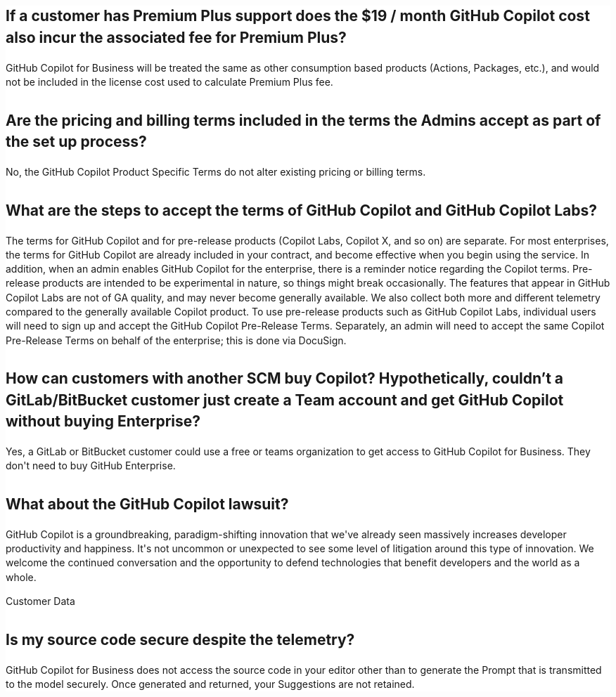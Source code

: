 
## If a customer has Premium Plus support does the $19 / month GitHub Copilot cost also incur the associated fee for Premium Plus?
  
 GitHub Copilot for Business will be treated the same as other consumption based products (Actions, Packages, etc.), and would not be included in the license cost used to calculate Premium Plus fee.
## Are the pricing and billing terms included in the terms the Admins accept as part of the set up process? 
  
 No, the GitHub Copilot Product Specific Terms do not alter existing  pricing or billing terms.




## What are the steps to accept the terms of GitHub Copilot and GitHub Copilot Labs?
  
 The terms for GitHub Copilot and for pre-release products (Copilot Labs, Copilot X, and so on) are separate. For most enterprises, the terms for GitHub Copilot are already included in your contract, and become effective when you begin using the service. In addition, when an admin enables GitHub Copilot for the enterprise, there is a reminder notice regarding the Copilot terms. Pre-release products are intended to be experimental in nature, so things might break occasionally. The features that appear in GitHub Copilot Labs are not of GA quality, and may never become generally available. We also collect both more and different telemetry compared to the generally available Copilot product. To use pre-release products such as GitHub Copilot Labs, individual users will need to sign up and accept the GitHub Copilot Pre-Release Terms. Separately, an admin will need to accept the same Copilot Pre-Release Terms on behalf of the enterprise; this is done via DocuSign.
## How can customers with another SCM buy Copilot? Hypothetically, couldn’t a GitLab/BitBucket customer just create a Team account and get GitHub Copilot without buying Enterprise?
  
 Yes, a GitLab or BitBucket customer could use a free or teams organization to get access to GitHub Copilot for Business. They don't need to buy GitHub Enterprise.




## What about the GitHub Copilot lawsuit?
  
GitHub Copilot is a groundbreaking, paradigm-shifting innovation that we've already seen massively increases developer productivity and happiness. It's not uncommon or unexpected to see some level of litigation around this type of innovation. We welcome the continued conversation and the opportunity to defend technologies that benefit developers and the world as a whole.


Customer Data
## Is my source code secure despite the telemetry?
  
GitHub Copilot for Business does not access the source code in your editor other than to generate the Prompt that is transmitted to the model securely. Once generated and returned, your Suggestions are not retained.
